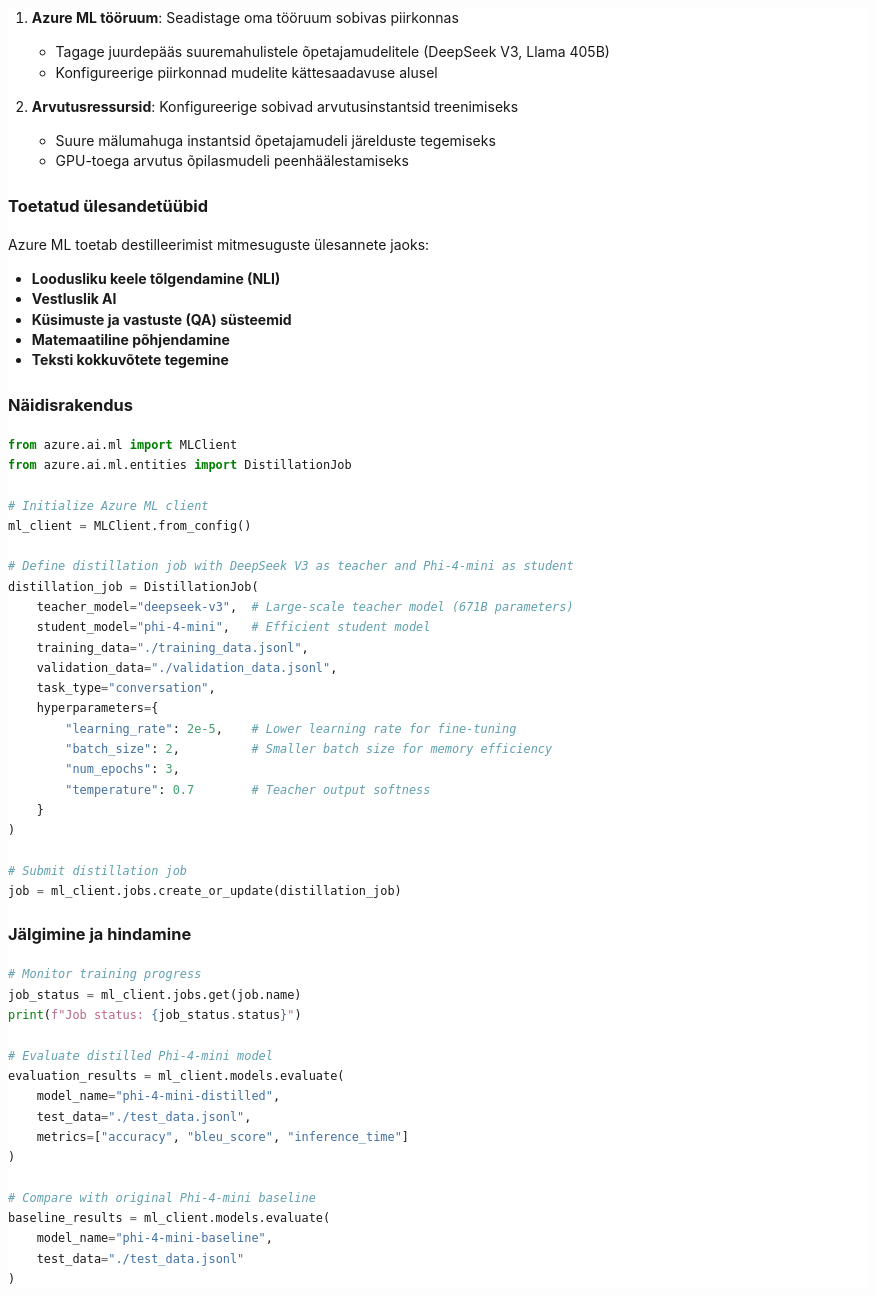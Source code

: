 1. **Azure ML tööruum**: Seadistage oma tööruum sobivas piirkonnas
   - Tagage juurdepääs suuremahulistele õpetajamudelitele (DeepSeek V3, Llama 405B)
   - Konfigureerige piirkonnad mudelite kättesaadavuse alusel

2. **Arvutusressursid**: Konfigureerige sobivad arvutusinstantsid treenimiseks
   - Suure mälumahuga instantsid õpetajamudeli järelduste tegemiseks
   - GPU-toega arvutus õpilasmudeli peenhäälestamiseks

### Toetatud ülesandetüübid

Azure ML toetab destilleerimist mitmesuguste ülesannete jaoks:

- **Loodusliku keele tõlgendamine (NLI)**
- **Vestluslik AI**
- **Küsimuste ja vastuste (QA) süsteemid**
- **Matemaatiline põhjendamine**
- **Teksti kokkuvõtete tegemine**

### Näidisrakendus

```python
from azure.ai.ml import MLClient
from azure.ai.ml.entities import DistillationJob

# Initialize Azure ML client
ml_client = MLClient.from_config()

# Define distillation job with DeepSeek V3 as teacher and Phi-4-mini as student
distillation_job = DistillationJob(
    teacher_model="deepseek-v3",  # Large-scale teacher model (671B parameters)
    student_model="phi-4-mini",   # Efficient student model
    training_data="./training_data.jsonl",
    validation_data="./validation_data.jsonl",
    task_type="conversation",
    hyperparameters={
        "learning_rate": 2e-5,    # Lower learning rate for fine-tuning
        "batch_size": 2,          # Smaller batch size for memory efficiency
        "num_epochs": 3,
        "temperature": 0.7        # Teacher output softness
    }
)

# Submit distillation job
job = ml_client.jobs.create_or_update(distillation_job)
```

### Jälgimine ja hindamine

```python
# Monitor training progress
job_status = ml_client.jobs.get(job.name)
print(f"Job status: {job_status.status}")

# Evaluate distilled Phi-4-mini model
evaluation_results = ml_client.models.evaluate(
    model_name="phi-4-mini-distilled",
    test_data="./test_data.jsonl",
    metrics=["accuracy", "bleu_score", "inference_time"]
)

# Compare with original Phi-4-mini baseline
baseline_results = ml_client.models.evaluate(
    model_name="phi-4-mini-baseline",
    test_data="./test_data.jsonl"
)

```
